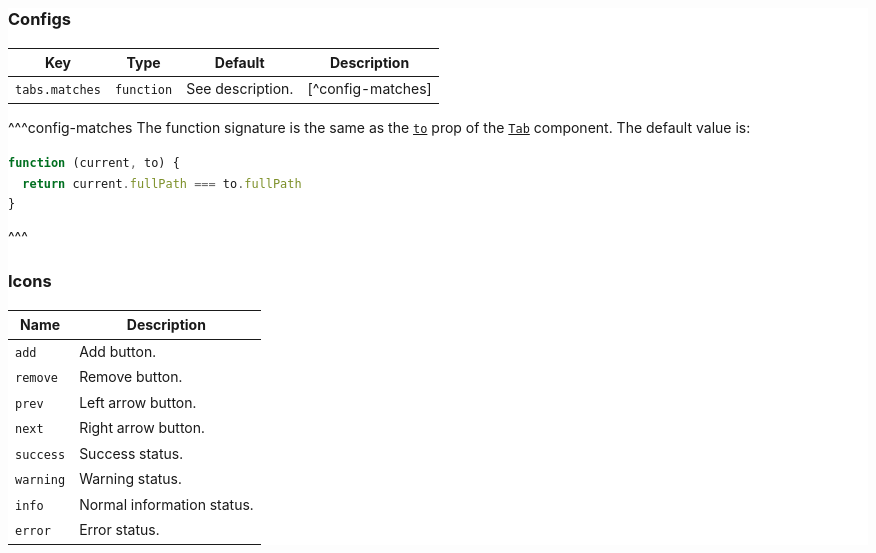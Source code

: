 ### Configs

| Key | Type | Default | Description |
| -- | -- | -- | -- |
| ``tabs.matches`` | `function` | See description. | [^config-matches] |

^^^config-matches
The function signature is the same as the [`to`](./tab#props-to) prop of the [`Tab`](./tab) component. The default value is:

```js
function (current, to) {
  return current.fullPath === to.fullPath
}
```
^^^

### Icons

| Name | Description |
| -- | -- |
| ``add`` | Add button. |
| ``remove`` | Remove button. |
| ``prev`` | Left arrow button. |
| ``next`` | Right arrow button. |
| ``success`` | Success status. |
| ``warning`` | Warning status. |
| ``info`` | Normal information status. |
| ``error`` | Error status. |

